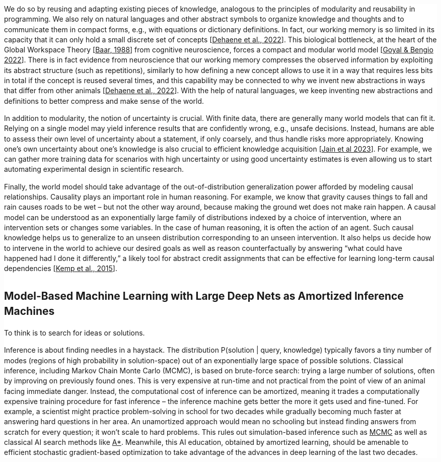 We do so by reusing and adapting existing pieces of knowledge, analogous to the principles of modularity and reusability in programming. We also rely on natural languages and other abstract symbols to organize knowledge and thoughts and to communicate them in compact forms, e.g., with equations or dictionary definitions. In fact, our working memory is so limited in its capacity that it can only hold a small discrete set of concepts \[[Dehaene et al., 2022](https://www.cell.com/trends/cognitive-sciences/fulltext/S1364-6613(22)00141-3)\]. This biological bottleneck, at the heart of the Global Workspace Theory \[[Baar, 1988](https://www.sscnet.ucla.edu/comm/steen/cogweb/Abstracts/Baars_88.html)\] from cognitive neuroscience, forces a compact and modular world model \[[Goyal & Bengio 2022](https://royalsocietypublishing.org/doi/pdf/10.1098/rspa.2021.0068)\]. There is in fact evidence from neuroscience that our working memory compresses the observed information by exploiting its abstract structure (such as repetitions), similarly to how defining a new concept allows to use it in a way that requires less bits in total if the concept is reused several times, and this capability may be connected to why we invent new abstractions in ways that differ from other animals \[[Dehaene et al., 2022](https://www.cell.com/trends/cognitive-sciences/fulltext/S1364-6613(22)00141-3)\]. With the help of natural languages, we keep inventing new abstractions and definitions to better compress and make sense of the world.

In addition to modularity, the notion of uncertainty is crucial. With finite data, there are generally many world models that can fit it. Relying on a single model may yield inference results that are confidently wrong, e.g., unsafe decisions. Instead, humans are able to assess their own level of uncertainty about a statement, if only coarsely, and thus handle risks more appropriately. Knowing one’s own uncertainty about one’s knowledge is also crucial to efficient knowledge acquisition \[[Jain et al 2023](https://arxiv.org/abs/2302.00615)\]. For example, we can gather more training data for scenarios with high uncertainty or using good uncertainty estimates is even allowing us to start automating experimental design in scientific research.

Finally, the world model should take advantage of the out-of-distribution generalization power afforded by modeling causal relationships. Causality plays an important role in human reasoning. For example, we know that gravity causes things to fall and rain causes roads to be wet – but not the other way around, because making the ground wet does not make rain happen. A causal model can be understood as an exponentially large family of distributions indexed by a choice of intervention, where an intervention sets or changes some variables. In the case of human reasoning, it is often the action of an agent. Such causal knowledge helps us to generalize to an unseen distribution corresponding to an unseen intervention. It also helps us decide how to intervene in the world to achieve our desired goals as well as reason counterfactually by answering “what could have happened had I done it differently,” a likely tool for abstract credit assignments that can be effective for learning long-term causal dependencies \[[Kemp et al., 2015](https://psycnet.apa.org/doiLanding?doi=10.1037%2Fa0039655)\].

## Model-Based Machine Learning with Large Deep Nets as Amortized Inference Machines

To think is to search for ideas or solutions.

Inference is about finding needles in a haystack. The distribution P(solution \| query, knowledge) typically favors a tiny number of modes (regions of high probability in solution-space) out of an exponentially large space of possible solutions. Classical inference, including Markov Chain Monte Carlo (MCMC), is based on brute-force search: trying a large number of solutions, often by improving on previously found ones. This is very expensive at run-time and not practical from the point of view of an animal facing immediate danger. Instead, the computational cost of inference can be amortized, meaning it trades a computationally expensive training procedure for fast inference – the inference machine gets better the more it gets used and fine-tuned. For example, a scientist might practice problem-solving in school for two decades while gradually becoming much faster at answering hard questions in her area. An unamortized approach would mean no schooling but instead finding answers from scratch for every question; it won’t scale to hard problems. This rules out simulation-based inference such as [MCMC](https://en.wikipedia.org/wiki/Markov_chain_Monte_Carlo) as well as classical AI search methods like [A\*](https://en.wikipedia.org/wiki/A*_search_algorithm). Meanwhile, this AI education, obtained by amortized learning, should be amenable to efficient stochastic gradient-based optimization to take advantage of the advances in deep learning of the last two decades.
